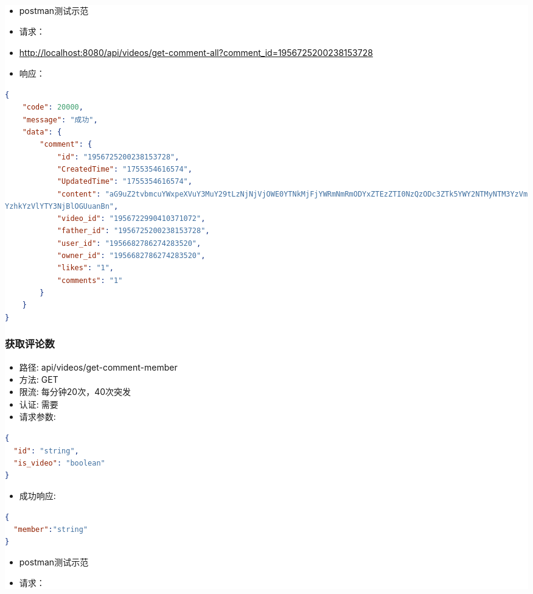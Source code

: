 - postman测试示范

- 请求：

- <http://localhost:8080/api/videos/get-comment-all?comment_id=1956725200238153728>

- 响应：

```json
{
    "code": 20000,
    "message": "成功",
    "data": {
        "comment": {
            "id": "1956725200238153728",
            "CreatedTime": "1755354616574",
            "UpdatedTime": "1755354616574",
            "content": "aG9uZ2tvbmcuYWxpeXVuY3MuY29tLzNjNjVjOWE0YTNkMjFjYWRmNmRmODYxZTEzZTI0NzQzODc3ZTk5YWY2NTMyNTM3YzVmYzhkYzVlYTY3NjBlOGUuanBn",
            "video_id": "1956722990410371072",
            "father_id": "1956725200238153728",
            "user_id": "1956682786274283520",
            "owner_id": "1956682786274283520",
            "likes": "1",
            "comments": "1"
        }
    }
}
```

### 获取评论数

- 路径: api/videos/get-comment-member
- 方法: GET
- 限流: 每分钟20次，40次突发
- 认证: 需要
- 请求参数:

```json
{
  "id": "string",
  "is_video": "boolean"
}
```

- 成功响应:

```json
{
  "member":"string"
}
```

- postman测试示范

- 请求：
